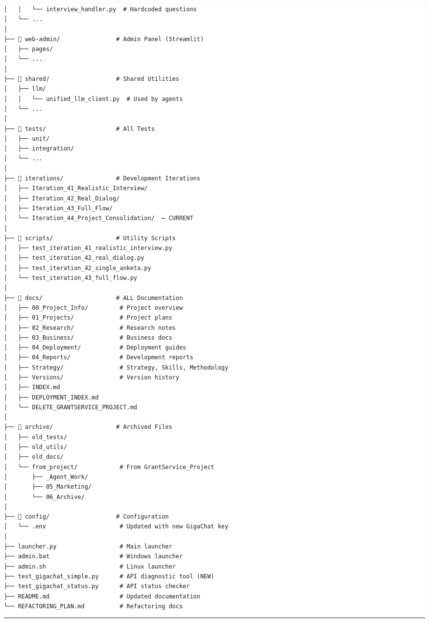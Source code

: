 ```
│   │   └── interview_handler.py  # Hardcoded questions
│   └── ...
│
├── 📁 web-admin/                # Admin Panel (Streamlit)
│   ├── pages/
│   └── ...
│
├── 📁 shared/                   # Shared Utilities
│   ├── llm/
│   │   └── unified_llm_client.py  # Used by agents
│   └── ...
│
├── 📁 tests/                    # All Tests
│   ├── unit/
│   ├── integration/
│   └── ...
│
├── 📁 iterations/               # Development Iterations
│   ├── Iteration_41_Realistic_Interview/
│   ├── Iteration_42_Real_Dialog/
│   ├── Iteration_43_Full_Flow/
│   └── Iteration_44_Project_Consolidation/  ← CURRENT
│
├── 📁 scripts/                  # Utility Scripts
│   ├── test_iteration_41_realistic_interview.py
│   ├── test_iteration_42_real_dialog.py
│   ├── test_iteration_42_single_anketa.py
│   └── test_iteration_43_full_flow.py
│
├── 📁 docs/                     # ALL Documentation
│   ├── 00_Project_Info/         # Project overview
│   ├── 01_Projects/             # Project plans
│   ├── 02_Research/             # Research notes
│   ├── 03_Business/             # Business docs
│   ├── 04_Deployment/           # Deployment guides
│   ├── 04_Reports/              # Development reports
│   ├── Strategy/                # Strategy, Skills, Methodology
│   ├── Versions/                # Version history
│   ├── INDEX.md
│   ├── DEPLOYMENT_INDEX.md
│   └── DELETE_GRANTSERVICE_PROJECT.md
│
├── 📁 archive/                  # Archived Files
│   ├── old_tests/
│   ├── old_utils/
│   ├── old_docs/
│   └── from_project/            # From GrantService_Project
│       ├── _Agent_Work/
│       ├── 05_Marketing/
│       └── 06_Archive/
│
├── 📁 config/                   # Configuration
│   └── .env                     # Updated with new GigaChat key
│
├── launcher.py                  # Main launcher
├── admin.bat                    # Windows launcher
├── admin.sh                     # Linux launcher
├── test_gigachat_simple.py      # API diagnostic tool (NEW)
├── test_gigachat_status.py      # API status checker
├── README.md                    # Updated documentation
└── REFACTORING_PLAN.md          # Refactoring docs
```

---
